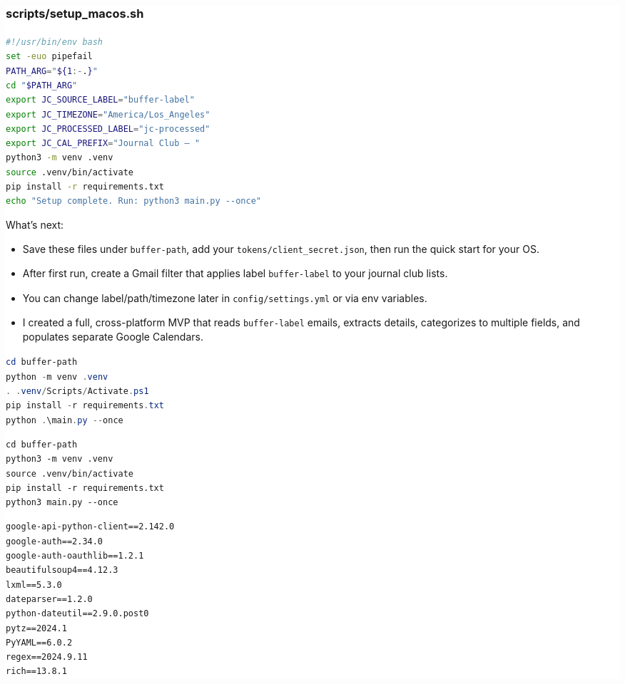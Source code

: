 ### scripts/setup_macos.sh
```bash
#!/usr/bin/env bash
set -euo pipefail
PATH_ARG="${1:-.}"
cd "$PATH_ARG"
export JC_SOURCE_LABEL="buffer-label"
export JC_TIMEZONE="America/Los_Angeles"
export JC_PROCESSED_LABEL="jc-processed"
export JC_CAL_PREFIX="Journal Club – "
python3 -m venv .venv
source .venv/bin/activate
pip install -r requirements.txt
echo "Setup complete. Run: python3 main.py --once"
```

What’s next:
- Save these files under `buffer-path`, add your `tokens/client_secret.json`, then run the quick start for your OS.
- After first run, create a Gmail filter that applies label `buffer-label` to your journal club lists.
- You can change label/path/timezone later in `config/settings.yml` or via env variables.

- I created a full, cross-platform MVP that reads `buffer-label` emails, extracts details, categorizes to multiple fields, and populates separate Google Calendars.

```powershell
cd buffer-path
python -m venv .venv
. .venv/Scripts/Activate.ps1
pip install -r requirements.txt
python .\main.py --once
```

```shellscript
cd buffer-path
python3 -m venv .venv
source .venv/bin/activate
pip install -r requirements.txt
python3 main.py --once
```

```shellscript
google-api-python-client==2.142.0
google-auth==2.34.0
google-auth-oauthlib==1.2.1
beautifulsoup4==4.12.3
lxml==5.3.0
dateparser==1.2.0
python-dateutil==2.9.0.post0
pytz==2024.1
PyYAML==6.0.2
regex==2024.9.11
rich==13.8.1
```
